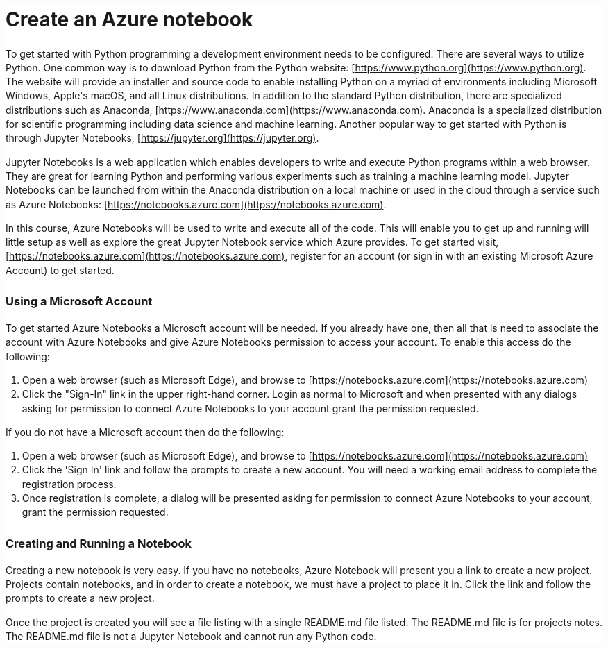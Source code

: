 # Create an Azure notebook

To get started with Python programming a development environment needs to be configured. There are several ways to utilize Python. One common way is to download Python from the Python website: [https://www.python.org](https://www.python.org). The website will provide an installer and source code to enable installing Python on a myriad of environments including Microsoft Windows, Apple's macOS, and all Linux distributions. In addition to the standard Python distribution, there are specialized distributions such as Anaconda, [https://www.anaconda.com](https://www.anaconda.com). Anaconda is a specialized distribution for scientific programming including data science and machine learning. Another popular way to get started with Python is through Jupyter Notebooks, [https://jupyter.org](https://jupyter.org).

Jupyter Notebooks is a web application which enables developers to write and execute Python programs within a web browser. They are great for learning Python and performing various experiments such as training a machine learning model. Jupyter Notebooks can be launched from within the Anaconda distribution on a local machine or used in the cloud through a service such as Azure Notebooks: [https://notebooks.azure.com](https://notebooks.azure.com).

In this course, Azure Notebooks will be used to write and execute all of the code. This will enable you to get up and running will little setup as well as explore the great Jupyter Notebook service which Azure provides. To get started visit, [https://notebooks.azure.com](https://notebooks.azure.com), register for an account (or sign in with an existing Microsoft Azure Account) to get started.

### Using a Microsoft Account

To get started Azure Notebooks a Microsoft account will be needed. If you already have one, then all that is need to associate the account with Azure Notebooks and give Azure Notebooks permission to access your account. To enable this access do the following:

1. Open a web browser (such as Microsoft Edge), and browse to [https://notebooks.azure.com](https://notebooks.azure.com)
1. Click the "Sign-In" link in the upper right-hand corner. Login as normal to Microsoft and when presented with any dialogs asking for permission to connect Azure Notebooks to your account grant the permission requested.

If you do not have a Microsoft account then do the following:

1. Open a web browser (such as Microsoft Edge), and browse to [https://notebooks.azure.com](https://notebooks.azure.com)
1. Click the 'Sign In' link and follow the prompts to create a new account. You will need a working email address to complete the registration process.
1. Once registration is complete, a dialog will be presented asking for permission to connect Azure Notebooks to your account, grant the permission requested.

### Creating and Running a Notebook

Creating a new notebook is very easy. If you have no notebooks, Azure Notebook will present you a link to create a new project. Projects contain notebooks, and in order to create a notebook, we must have a project to place it in. Click the link and follow the prompts to create a new project.

Once the project is created you will see a file listing with a single README.md file listed. The README.md file is for projects notes. The README.md file is not a Jupyter Notebook and cannot run any Python code.
